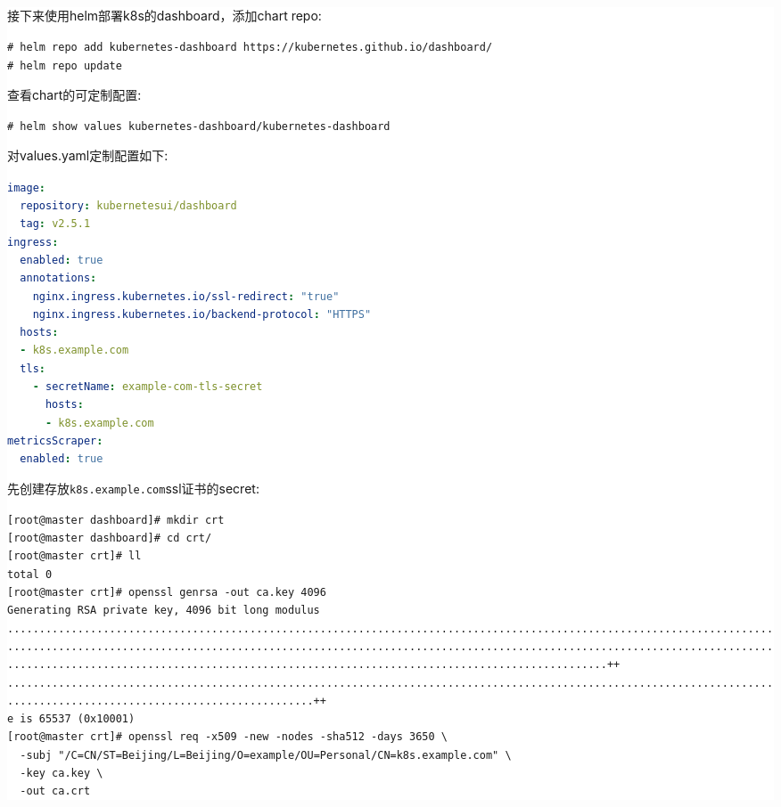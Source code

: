 

接下来使用helm部署k8s的dashboard，添加chart repo:

~~~shell
# helm repo add kubernetes-dashboard https://kubernetes.github.io/dashboard/
# helm repo update
~~~



查看chart的可定制配置:

~~~shell
# helm show values kubernetes-dashboard/kubernetes-dashboard
~~~



对values.yaml定制配置如下:

~~~yaml
image:
  repository: kubernetesui/dashboard
  tag: v2.5.1
ingress:
  enabled: true
  annotations:
    nginx.ingress.kubernetes.io/ssl-redirect: "true"
    nginx.ingress.kubernetes.io/backend-protocol: "HTTPS"
  hosts:
  - k8s.example.com
  tls:
    - secretName: example-com-tls-secret
      hosts:
      - k8s.example.com
metricsScraper:
  enabled: true
~~~



先创建存放`k8s.example.com`ssl证书的secret:

~~~shell
[root@master dashboard]# mkdir crt
[root@master dashboard]# cd crt/
[root@master crt]# ll
total 0
[root@master crt]# openssl genrsa -out ca.key 4096
Generating RSA private key, 4096 bit long modulus
..............................................................................................................................................................................................................................................................................................................................................++
........................................................................................................................................................................++
e is 65537 (0x10001)
[root@master crt]# openssl req -x509 -new -nodes -sha512 -days 3650 \
  -subj "/C=CN/ST=Beijing/L=Beijing/O=example/OU=Personal/CN=k8s.example.com" \
  -key ca.key \
  -out ca.crt

~~~
